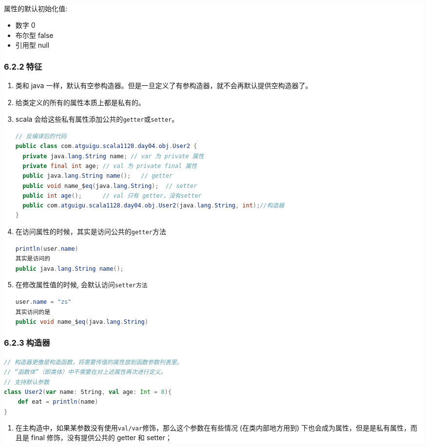 属性的默认初始化值:

- 数字  0
- 布尔型  false
- 引用型  null

### 6.2.2 特征

1. 类和 java 一样，默认有空参构造器。但是一旦定义了有参构造器，就不会再默认提供空构造器了。

2. 给类定义的所有的属性本质上都是私有的。

3. scala 会给这些私有属性添加公共的`getter`或`setter`。

   ```java
   // 反编译后的代码
   public class com.atguigu.scala1128.day04.obj.User2 {
     private java.lang.String name;	// var 为 private 属性
     private final int age;	// val 为 private final 属性
     public java.lang.String name();   // getter
     public void name_$eq(java.lang.String);  // setter
     public int age();		// val 只有 getter，没有setter
     public com.atguigu.scala1128.day04.obj.User2(java.lang.String, int);//构造器
   }
   ```

4. 在访问属性的时候，其实是访问公共的`getter`方法

   ```java
   println(user.name)
   其实是访问的
   public java.lang.String name();
   ```

5. 在修改属性值的时候, 会默认访问`setter方法`

   ```java
   user.name = "zs"
   其实访问的是
   public void name_$eq(java.lang.String)
   ```

### 6.2.3 构造器

```scala
// 构造器更像是构造函数，将需要传值的属性放到函数参数列表里。
// “函数体”（即类体）中不需要在对上述属性再次进行定义。
// 支持默认参数
class User2(var name: String, val age: Int = 8){
    def eat = println(name)
}
```



1. 在主构造中，如果某参数没有使用`val/var`修饰，那么这个参数在有些情况 (在类内部地方用到) 下也会成为属性，但是是私有属性，而且是 final 修饰，没有提供公共的 getter 和 setter；
